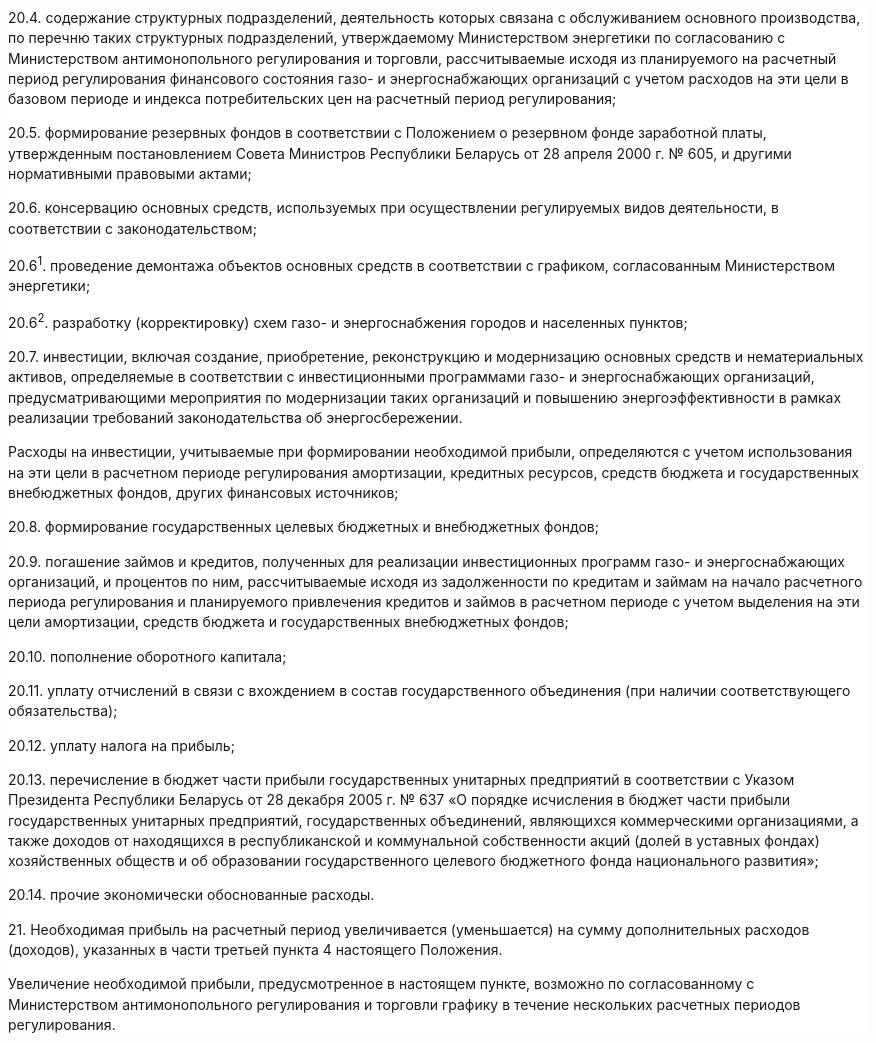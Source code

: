 <p>20.4. содержание структурных подразделений, деятельность которых связана с обслуживанием основного производства, по перечню таких структурных подразделений, утверждаемому Министерством энергетики по согласованию с Министерством антимонопольного регулирования и торговли, рассчитываемые исходя из планируемого на расчетный период регулирования финансового состояния газо- и энергоснабжающих организаций с учетом расходов на эти цели в базовом периоде и индекса потребительских цен на расчетный период регулирования;</p>
<p>20.5. формирование резервных фондов в соответствии с Положением о резервном фонде заработной платы, утвержденным постановлением Совета Министров Республики Беларусь от 28 апреля 2000 г. № 605, и другими нормативными правовыми актами;</p>
<p>20.6. консервацию основных средств, используемых при осуществлении регулируемых видов деятельности, в соответствии с законодательством;</p>
<p>20.6<sup>1</sup>. проведение демонтажа объектов основных средств в соответствии с графиком, согласованным Министерством энергетики;</p>
<p>20.6<sup>2</sup>. разработку (корректировку) схем газо- и энергоснабжения городов и населенных пунктов;</p>
<p>20.7. инвестиции, включая создание, приобретение, реконструкцию и модернизацию основных средств и нематериальных активов, определяемые в соответствии с инвестиционными программами газо- и энергоснабжающих организаций, предусматривающими мероприятия по модернизации таких организаций и повышению энергоэффективности в рамках реализации требований законодательства об энергосбережении.</p>
<p>Расходы на инвестиции, учитываемые при формировании необходимой прибыли, определяются с учетом использования на эти цели в расчетном периоде регулирования амортизации, кредитных ресурсов, средств бюджета и государственных внебюджетных фондов, других финансовых источников;</p>
<p>20.8. формирование государственных целевых бюджетных и внебюджетных фондов;</p>
<p>20.9. погашение займов и кредитов, полученных для реализации инвестиционных программ газо- и энергоснабжающих организаций, и процентов по ним, рассчитываемые исходя из задолженности по кредитам и займам на начало расчетного периода регулирования и планируемого привлечения кредитов и займов в расчетном периоде с учетом выделения на эти цели амортизации, средств бюджета и государственных внебюджетных фондов;</p>
<p>20.10. пополнение оборотного капитала;</p>
<p>20.11. уплату отчислений в связи с вхождением в состав государственного объединения (при наличии соответствующего обязательства);</p>
<p>20.12. уплату налога на прибыль;</p>
<p>20.13. перечисление в бюджет части прибыли государственных унитарных предприятий в соответствии с Указом Президента Республики Беларусь от 28 декабря 2005 г. № 637 «О порядке исчисления в бюджет части прибыли государственных унитарных предприятий, государственных объединений, являющихся коммерческими организациями, а также доходов от находящихся в республиканской и коммунальной собственности акций (долей в уставных фондах) хозяйственных обществ и об образовании государственного целевого бюджетного фонда национального развития»;</p>
<p>20.14. прочие экономически обоснованные расходы.</p>
<p>21. Необходимая прибыль на расчетный период увеличивается (уменьшается) на сумму дополнительных расходов (доходов), указанных в части третьей пункта 4 настоящего Положения.</p>
<p>Увеличение необходимой прибыли, предусмотренное в настоящем пункте, возможно по согласованному с Министерством антимонопольного регулирования и торговли графику в течение нескольких расчетных периодов регулирования.</p>
<p></p>